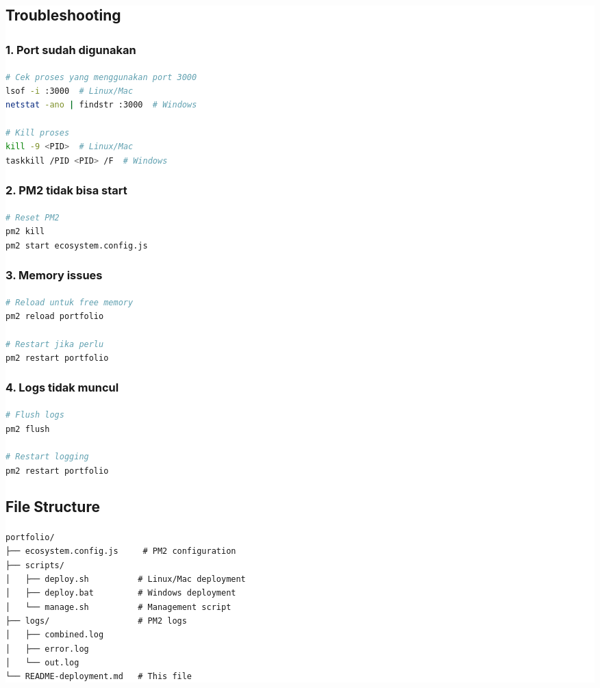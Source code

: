 ## Troubleshooting

### 1. Port sudah digunakan
```bash
# Cek proses yang menggunakan port 3000
lsof -i :3000  # Linux/Mac
netstat -ano | findstr :3000  # Windows

# Kill proses
kill -9 <PID>  # Linux/Mac
taskkill /PID <PID> /F  # Windows
```

### 2. PM2 tidak bisa start
```bash
# Reset PM2
pm2 kill
pm2 start ecosystem.config.js
```

### 3. Memory issues
```bash
# Reload untuk free memory
pm2 reload portfolio

# Restart jika perlu
pm2 restart portfolio
```

### 4. Logs tidak muncul
```bash
# Flush logs
pm2 flush

# Restart logging
pm2 restart portfolio
```

## File Structure

```
portfolio/
├── ecosystem.config.js     # PM2 configuration
├── scripts/
│   ├── deploy.sh          # Linux/Mac deployment
│   ├── deploy.bat         # Windows deployment  
│   └── manage.sh          # Management script
├── logs/                  # PM2 logs
│   ├── combined.log
│   ├── error.log
│   └── out.log
└── README-deployment.md   # This file
```
